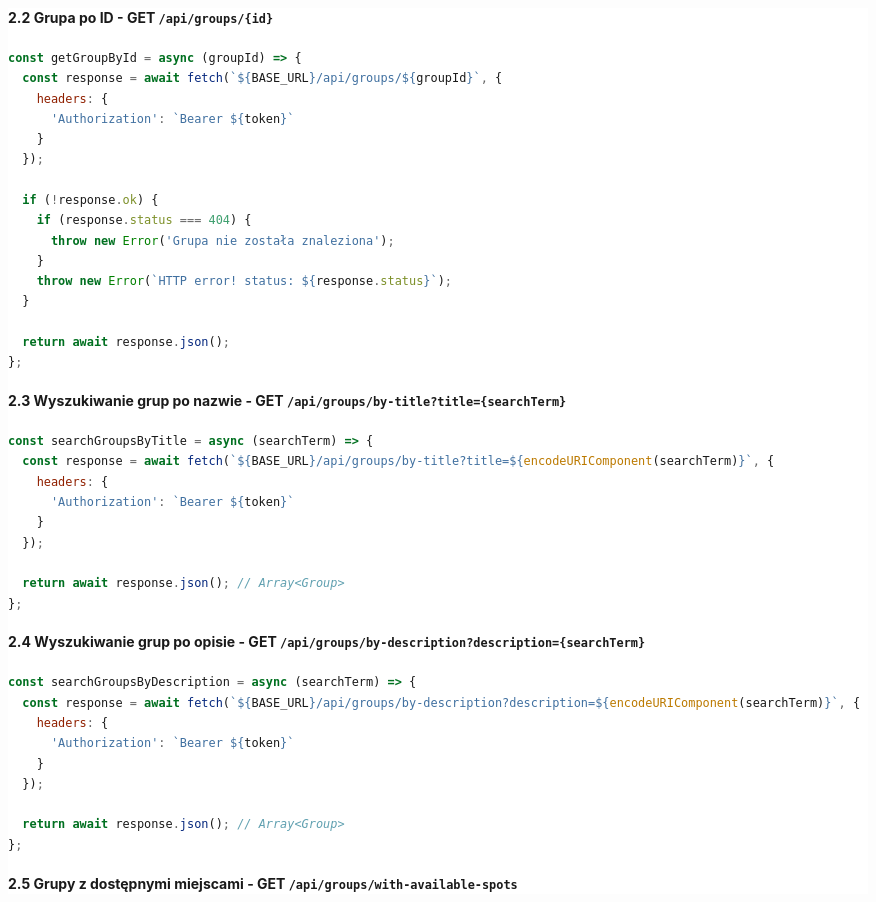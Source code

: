#### 2.2 Grupa po ID - GET `/api/groups/{id}`

```javascript
const getGroupById = async (groupId) => {
  const response = await fetch(`${BASE_URL}/api/groups/${groupId}`, {
    headers: {
      'Authorization': `Bearer ${token}`
    }
  });
  
  if (!response.ok) {
    if (response.status === 404) {
      throw new Error('Grupa nie została znaleziona');
    }
    throw new Error(`HTTP error! status: ${response.status}`);
  }
  
  return await response.json();
};
```

#### 2.3 Wyszukiwanie grup po nazwie - GET `/api/groups/by-title?title={searchTerm}`

```javascript
const searchGroupsByTitle = async (searchTerm) => {
  const response = await fetch(`${BASE_URL}/api/groups/by-title?title=${encodeURIComponent(searchTerm)}`, {
    headers: {
      'Authorization': `Bearer ${token}`
    }
  });
  
  return await response.json(); // Array<Group>
};
```

#### 2.4 Wyszukiwanie grup po opisie - GET `/api/groups/by-description?description={searchTerm}`

```javascript
const searchGroupsByDescription = async (searchTerm) => {
  const response = await fetch(`${BASE_URL}/api/groups/by-description?description=${encodeURIComponent(searchTerm)}`, {
    headers: {
      'Authorization': `Bearer ${token}`
    }
  });
  
  return await response.json(); // Array<Group>
};
```

#### 2.5 Grupy z dostępnymi miejscami - GET `/api/groups/with-available-spots`
